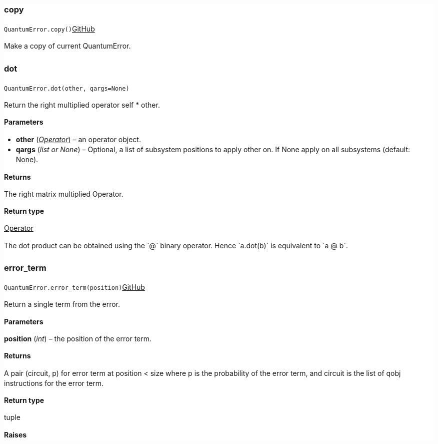 ### copy

<span id="qiskit_aer.noise.QuantumError.copy" />

`QuantumError.copy()`[GitHub](https://github.com/qiskit/qiskit-aer/tree/stable/0.11/qiskit_aer/noise/errors/quantum_error.py "view source code")

Make a copy of current QuantumError.

### dot

<span id="qiskit_aer.noise.QuantumError.dot" />

`QuantumError.dot(other, qargs=None)`

Return the right multiplied operator self \* other.

**Parameters**

*   **other** ([*Operator*](qiskit.quantum_info.Operator "qiskit.quantum_info.Operator")) – an operator object.
*   **qargs** (*list or None*) – Optional, a list of subsystem positions to apply other on. If None apply on all subsystems (default: None).

**Returns**

The right matrix multiplied Operator.

**Return type**

[Operator](qiskit.quantum_info.Operator "qiskit.quantum_info.Operator")

<Admonition title="Note" type="note">
  The dot product can be obtained using the `@` binary operator. Hence `a.dot(b)` is equivalent to `a @ b`.
</Admonition>

### error\_term

<span id="qiskit_aer.noise.QuantumError.error_term" />

`QuantumError.error_term(position)`[GitHub](https://github.com/qiskit/qiskit-aer/tree/stable/0.11/qiskit_aer/noise/errors/quantum_error.py "view source code")

Return a single term from the error.

**Parameters**

**position** (*int*) – the position of the error term.

**Returns**

A pair (circuit, p) for error term at position \< size where p is the probability of the error term, and circuit is the list of qobj instructions for the error term.

**Return type**

tuple

**Raises**
